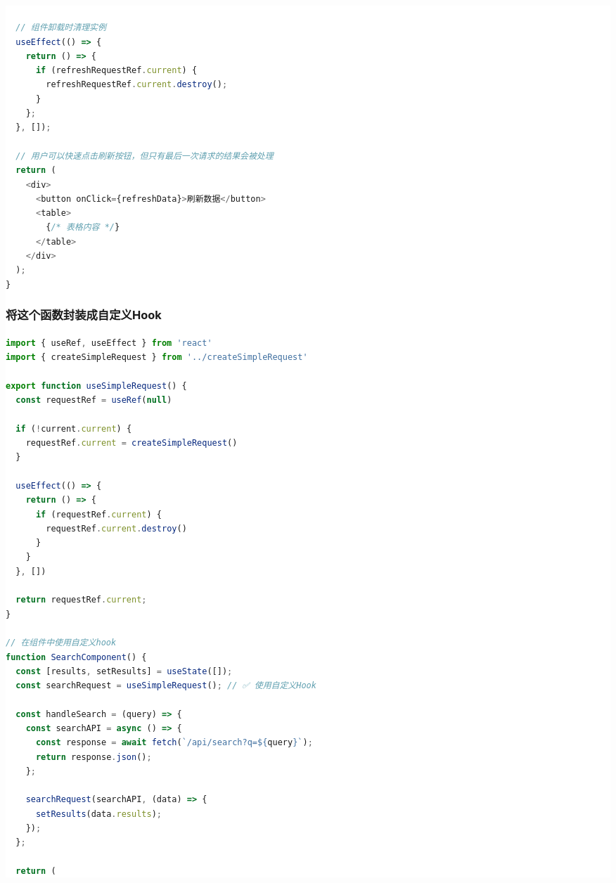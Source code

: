 ```typescript

  // 组件卸载时清理实例
  useEffect(() => {
    return () => {
      if (refreshRequestRef.current) {
        refreshRequestRef.current.destroy();
      }
    };
  }, []);

  // 用户可以快速点击刷新按钮，但只有最后一次请求的结果会被处理
  return (
    <div>
      <button onClick={refreshData}>刷新数据</button>
      <table>
        {/* 表格内容 */}
      </table>
    </div>
  );
}
```

### 将这个函数封装成自定义Hook

```typescript
import { useRef, useEffect } from 'react'
import { createSimpleRequest } from '../createSimpleRequest'

export function useSimpleRequest() {
  const requestRef = useRef(null)

  if (!current.current) {
    requestRef.current = createSimpleRequest()
  }

  useEffect(() => {
    return () => {
      if (requestRef.current) {
        requestRef.current.destroy()
      }
    }
  }, [])

  return requestRef.current;
}

// 在组件中使用自定义hook
function SearchComponent() {
  const [results, setResults] = useState([]);
  const searchRequest = useSimpleRequest(); // ✅ 使用自定义Hook

  const handleSearch = (query) => {
    const searchAPI = async () => {
      const response = await fetch(`/api/search?q=${query}`);
      return response.json();
    };

    searchRequest(searchAPI, (data) => {
      setResults(data.results);
    });
  };

  return (
```